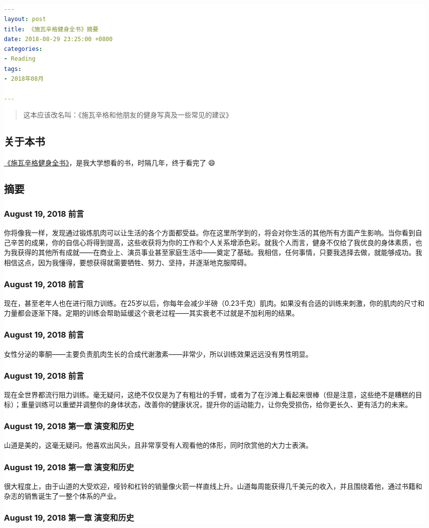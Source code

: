 ```yaml
---
layout: post
title: 《施瓦辛格健身全书》摘要
date: 2018-08-29 23:25:00 +0800
categories:
- Reading
tags:
- 2018年08月

---
```


<blockquote class="blockquote-center">
<p> 这本应该改名叫：《施瓦辛格和他朋友的健身写真及一些常见的建议》</p>
</blockquote>


## 关于本书

[《施瓦辛格健身全书》](https://book.douban.com/subject/7067916/)，是我大学想看的书，时隔几年，终于看完了 😄

## 摘要

### August 19, 2018 前言

你将像我一样，发现通过锻炼肌肉可以让生活的各个方面都受益。你在这里所学到的，将会对你生活的其他所有方面产生影响。当你看到自己辛苦的成果，你的自信心将得到提高，这些收获将为你的工作和个人关系增添色彩。就我个人而言，健身不仅给了我优良的身体素质，也为我获得的其他所有成就——在商业上、演员事业甚至家庭生活中——奠定了基础。我相信，任何事情，只要我选择去做，就能够成功。我相信这点，因为我懂得，要想获得就需要牺牲、努力、坚持，并逐渐地克服障碍。

### August 19, 2018 前言

现在，甚至老年人也在进行阻力训练。在25岁以后，你每年会减少半磅（0.23千克）肌肉。如果没有合适的训练来刺激，你的肌肉的尺寸和力量都会逐渐下降。定期的训练会帮助延缓这个衰老过程——其实衰老不过就是不加利用的结果。

### August 19, 2018 前言

女性分泌的睾酮——主要负责肌肉生长的合成代谢激素——非常少，所以训练效果远远没有男性明显。

### August 19, 2018 前言

现在全世界都流行阻力训练。毫无疑问，这绝不仅仅是为了有粗壮的手臂，或者为了在沙滩上看起来很棒（但是注意，这些绝不是糟糕的目标）；重量训练可以重塑并调整你的身体状态，改善你的健康状况，提升你的运动能力，让你免受损伤，给你更长久、更有活力的未来。

### August 19, 2018 第一章 演变和历史

山道是美的，这毫无疑问。他喜欢出风头，且非常享受有人观看他的体形，同时欣赏他的大力士表演。

### August 19, 2018 第一章 演变和历史

很大程度上，由于山道的大受欢迎，哑铃和杠铃的销量像火箭一样直线上升。山道每周能获得几千美元的收入，并且围绕着他，通过书籍和杂志的销售诞生了一整个体系的产业。

### August 19, 2018 第一章 演变和历史
